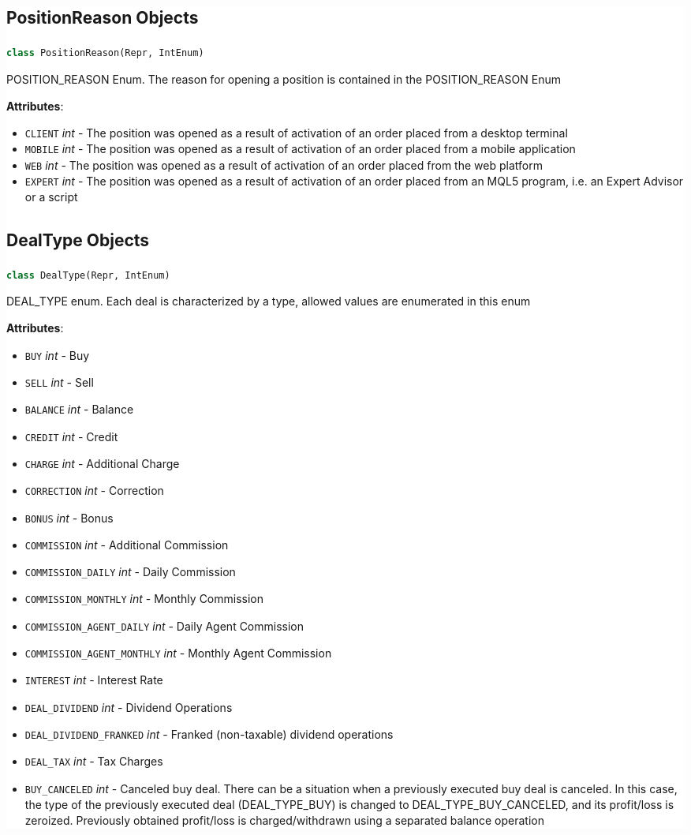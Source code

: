 <a id="aiomql.core.constants.PositionReason"></a>

## PositionReason Objects

```python
class PositionReason(Repr, IntEnum)
```

POSITION_REASON Enum. The reason for opening a position is contained in the POSITION_REASON Enum

**Attributes**:

- `CLIENT` _int_ - The position was opened as a result of activation of an order placed from a desktop terminal
- `MOBILE` _int_ - The position was opened as a result of activation of an order placed from a mobile application
- `WEB` _int_ - The position was opened as a result of activation of an order placed from the web platform
- `EXPERT` _int_ - The position was opened as a result of activation of an order placed from an MQL5 program,
  i.e. an Expert Advisor or a script

<a id="aiomql.core.constants.DealType"></a>

## DealType Objects

```python
class DealType(Repr, IntEnum)
```

DEAL_TYPE enum. Each deal is characterized by a type, allowed values are enumerated in this enum

**Attributes**:

- `BUY` _int_ - Buy
- `SELL` _int_ - Sell
- `BALANCE` _int_ - Balance
- `CREDIT` _int_ - Credit
- `CHARGE` _int_ - Additional Charge
- `CORRECTION` _int_ - Correction
- `BONUS` _int_ - Bonus
- `COMMISSION` _int_ - Additional Commission
- `COMMISSION_DAILY` _int_ - Daily Commission
- `COMMISSION_MONTHLY` _int_ - Monthly Commission
- `COMMISSION_AGENT_DAILY` _int_ - Daily Agent Commission
- `COMMISSION_AGENT_MONTHLY` _int_ - Monthly Agent Commission
- `INTEREST` _int_ - Interest Rate
- `DEAL_DIVIDEND` _int_ - Dividend Operations
- `DEAL_DIVIDEND_FRANKED` _int_ - Franked (non-taxable) dividend operations
- `DEAL_TAX` _int_ - Tax Charges
  
- `BUY_CANCELED` _int_ - Canceled buy deal. There can be a situation when a previously executed buy deal is canceled.
  In this case, the type of the previously executed deal (DEAL_TYPE_BUY) is changed to DEAL_TYPE_BUY_CANCELED,
  and its profit/loss is zeroized. Previously obtained profit/loss is charged/withdrawn using a separated
  balance operation
  